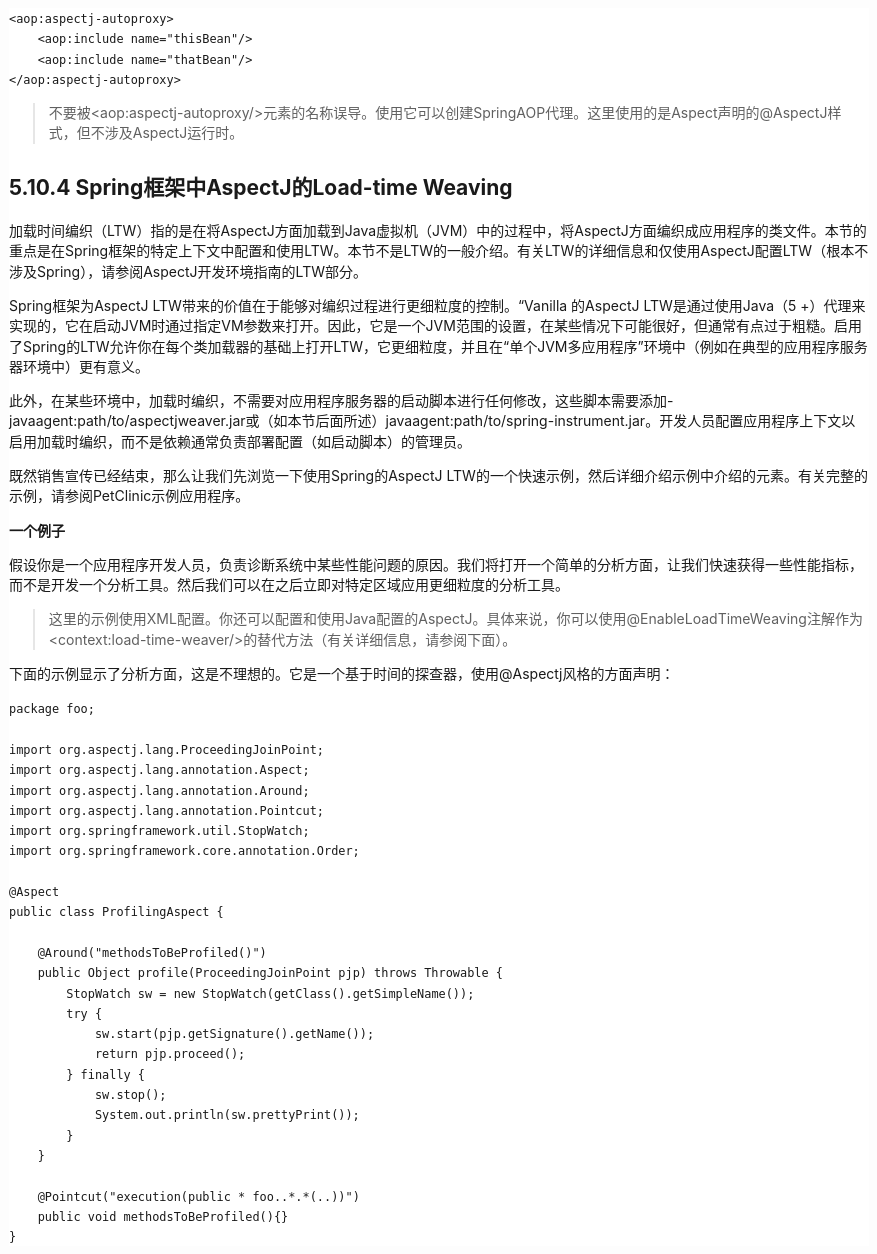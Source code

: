 ```text
<aop:aspectj-autoproxy>
    <aop:include name="thisBean"/>
    <aop:include name="thatBean"/>
</aop:aspectj-autoproxy>
```

> 不要被&lt;aop:aspectj-autoproxy/&gt;元素的名称误导。使用它可以创建SpringAOP代理。这里使用的是Aspect声明的@AspectJ样式，但不涉及AspectJ运行时。

## 5.10.4 Spring框架中AspectJ的Load-time Weaving

加载时间编织（LTW）指的是在将AspectJ方面加载到Java虚拟机（JVM）中的过程中，将AspectJ方面编织成应用程序的类文件。本节的重点是在Spring框架的特定上下文中配置和使用LTW。本节不是LTW的一般介绍。有关LTW的详细信息和仅使用AspectJ配置LTW（根本不涉及Spring），请参阅AspectJ开发环境指南的LTW部分。

Spring框架为AspectJ LTW带来的价值在于能够对编织过程进行更细粒度的控制。“Vanilla 的AspectJ LTW是通过使用Java（5 +）代理来实现的，它在启动JVM时通过指定VM参数来打开。因此，它是一个JVM范围的设置，在某些情况下可能很好，但通常有点过于粗糙。启用了Spring的LTW允许你在每个类加载器的基础上打开LTW，它更细粒度，并且在“单个JVM多应用程序”环境中（例如在典型的应用程序服务器环境中）更有意义。

此外，在某些环境中，加载时编织，不需要对应用程序服务器的启动脚本进行任何修改，这些脚本需要添加-javaagent:path/to/aspectjweaver.jar或（如本节后面所述）javaagent:path/to/spring-instrument.jar。开发人员配置应用程序上下文以启用加载时编织，而不是依赖通常负责部署配置（如启动脚本）的管理员。

既然销售宣传已经结束，那么让我们先浏览一下使用Spring的AspectJ LTW的一个快速示例，然后详细介绍示例中介绍的元素。有关完整的示例，请参阅PetClinic示例应用程序。

**一个例子**

假设你是一个应用程序开发人员，负责诊断系统中某些性能问题的原因。我们将打开一个简单的分析方面，让我们快速获得一些性能指标，而不是开发一个分析工具。然后我们可以在之后立即对特定区域应用更细粒度的分析工具。

> 这里的示例使用XML配置。你还可以配置和使用Java配置的AspectJ。具体来说，你可以使用@EnableLoadTimeWeaving注解作为&lt;context:load-time-weaver/&gt;的替代方法（有关详细信息，请参阅下面）。

下面的示例显示了分析方面，这是不理想的。它是一个基于时间的探查器，使用@Aspectj风格的方面声明：

```text
package foo;

import org.aspectj.lang.ProceedingJoinPoint;
import org.aspectj.lang.annotation.Aspect;
import org.aspectj.lang.annotation.Around;
import org.aspectj.lang.annotation.Pointcut;
import org.springframework.util.StopWatch;
import org.springframework.core.annotation.Order;

@Aspect
public class ProfilingAspect {

    @Around("methodsToBeProfiled()")
    public Object profile(ProceedingJoinPoint pjp) throws Throwable {
        StopWatch sw = new StopWatch(getClass().getSimpleName());
        try {
            sw.start(pjp.getSignature().getName());
            return pjp.proceed();
        } finally {
            sw.stop();
            System.out.println(sw.prettyPrint());
        }
    }

    @Pointcut("execution(public * foo..*.*(..))")
    public void methodsToBeProfiled(){}
}
```
